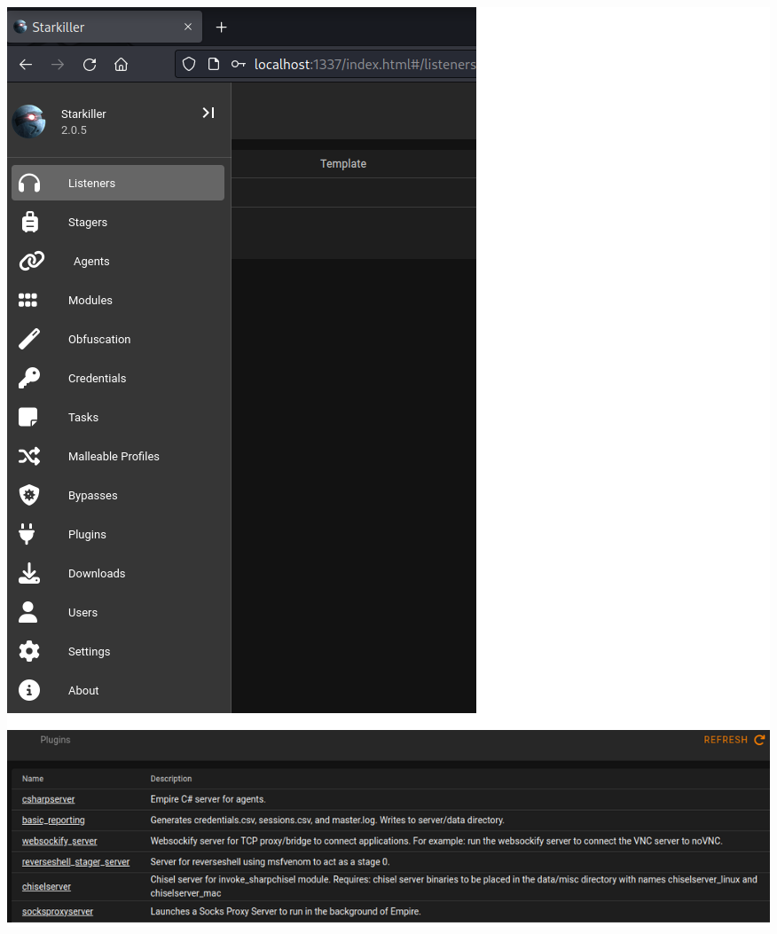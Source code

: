 ![Starkiller](.gitbook/assets/image-20230424001649620.png)

![Plugins](.gitbook/assets/image-20230424001857087.png)

